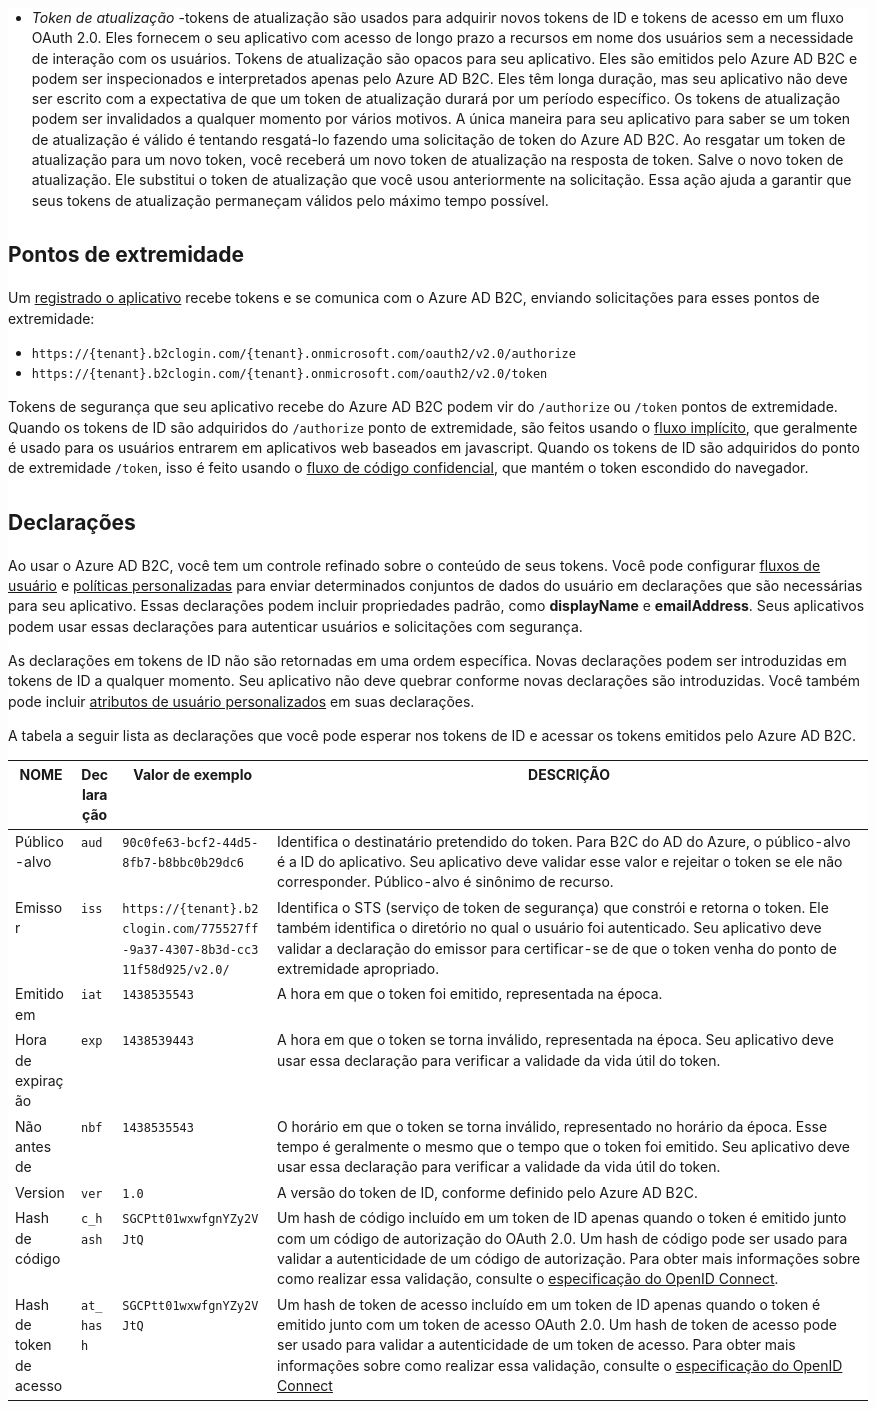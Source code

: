 - *Token de atualização* -tokens de atualização são usados para adquirir novos tokens de ID e tokens de acesso em um fluxo OAuth 2.0. Eles fornecem o seu aplicativo com acesso de longo prazo a recursos em nome dos usuários sem a necessidade de interação com os usuários. Tokens de atualização são opacos para seu aplicativo. Eles são emitidos pelo Azure AD B2C e podem ser inspecionados e interpretados apenas pelo Azure AD B2C. Eles têm longa duração, mas seu aplicativo não deve ser escrito com a expectativa de que um token de atualização durará por um período específico. Os tokens de atualização podem ser invalidados a qualquer momento por vários motivos. A única maneira para seu aplicativo para saber se um token de atualização é válido é tentando resgatá-lo fazendo uma solicitação de token do Azure AD B2C. Ao resgatar um token de atualização para um novo token, você receberá um novo token de atualização na resposta de token. Salve o novo token de atualização. Ele substitui o token de atualização que você usou anteriormente na solicitação. Essa ação ajuda a garantir que seus tokens de atualização permaneçam válidos pelo máximo tempo possível. 

## <a name="endpoints"></a>Pontos de extremidade

Um [registrado o aplicativo](tutorial-register-applications.md) recebe tokens e se comunica com o Azure AD B2C, enviando solicitações para esses pontos de extremidade:

- `https://{tenant}.b2clogin.com/{tenant}.onmicrosoft.com/oauth2/v2.0/authorize`
- `https://{tenant}.b2clogin.com/{tenant}.onmicrosoft.com/oauth2/v2.0/token`

Tokens de segurança que seu aplicativo recebe do Azure AD B2C podem vir do `/authorize` ou `/token` pontos de extremidade. Quando os tokens de ID são adquiridos do `/authorize` ponto de extremidade, são feitos usando o [fluxo implícito](active-directory-b2c-reference-spa.md), que geralmente é usado para os usuários entrarem em aplicativos web baseados em javascript. Quando os tokens de ID são adquiridos do ponto de extremidade `/token`, isso é feito usando o [fluxo de código confidencial](active-directory-b2c-reference-oidc.md), que mantém o token escondido do navegador.

## <a name="claims"></a>Declarações

Ao usar o Azure AD B2C, você tem um controle refinado sobre o conteúdo de seus tokens. Você pode configurar [fluxos de usuário](active-directory-b2c-reference-policies.md) e [políticas personalizadas](active-directory-b2c-overview-custom.md) para enviar determinados conjuntos de dados do usuário em declarações que são necessárias para seu aplicativo. Essas declarações podem incluir propriedades padrão, como **displayName** e **emailAddress**. Seus aplicativos podem usar essas declarações para autenticar usuários e solicitações com segurança. 

As declarações em tokens de ID não são retornadas em uma ordem específica. Novas declarações podem ser introduzidas em tokens de ID a qualquer momento. Seu aplicativo não deve quebrar conforme novas declarações são introduzidas. Você também pode incluir [atributos de usuário personalizados](active-directory-b2c-reference-custom-attr.md) em suas declarações.

A tabela a seguir lista as declarações que você pode esperar nos tokens de ID e acessar os tokens emitidos pelo Azure AD B2C.

| NOME | Declaração | Valor de exemplo | DESCRIÇÃO |
| ---- | ----- | ------------- | ----------- |
| Público-alvo | `aud` | `90c0fe63-bcf2-44d5-8fb7-b8bbc0b29dc6` | Identifica o destinatário pretendido do token. Para B2C do AD do Azure, o público-alvo é a ID do aplicativo. Seu aplicativo deve validar esse valor e rejeitar o token se ele não corresponder. Público-alvo é sinônimo de recurso. |
| Emissor | `iss` |`https://{tenant}.b2clogin.com/775527ff-9a37-4307-8b3d-cc311f58d925/v2.0/` | Identifica o STS (serviço de token de segurança) que constrói e retorna o token. Ele também identifica o diretório no qual o usuário foi autenticado. Seu aplicativo deve validar a declaração do emissor para certificar-se de que o token venha do ponto de extremidade apropriado. |
| Emitido em | `iat` | `1438535543` | A hora em que o token foi emitido, representada na época. |
| Hora de expiração | `exp` | `1438539443` | A hora em que o token se torna inválido, representada na época. Seu aplicativo deve usar essa declaração para verificar a validade da vida útil do token. |
| Não antes de | `nbf` | `1438535543` | O horário em que o token se torna inválido, representado no horário da época. Esse tempo é geralmente o mesmo que o tempo que o token foi emitido. Seu aplicativo deve usar essa declaração para verificar a validade da vida útil do token. |
| Version | `ver` | `1.0` | A versão do token de ID, conforme definido pelo Azure AD B2C. |
| Hash de código | `c_hash` | `SGCPtt01wxwfgnYZy2VJtQ` | Um hash de código incluído em um token de ID apenas quando o token é emitido junto com um código de autorização do OAuth 2.0. Um hash de código pode ser usado para validar a autenticidade de um código de autorização. Para obter mais informações sobre como realizar essa validação, consulte o [especificação do OpenID Connect](https://openid.net/specs/openid-connect-core-1_0.html).  |
| Hash de token de acesso | `at_hash` | `SGCPtt01wxwfgnYZy2VJtQ` | Um hash de token de acesso incluído em um token de ID apenas quando o token é emitido junto com um token de acesso OAuth 2.0. Um hash de token de acesso pode ser usado para validar a autenticidade de um token de acesso. Para obter mais informações sobre como realizar essa validação, consulte o [especificação do OpenID Connect](https://openid.net/specs/openid-connect-core-1_0.html)  |